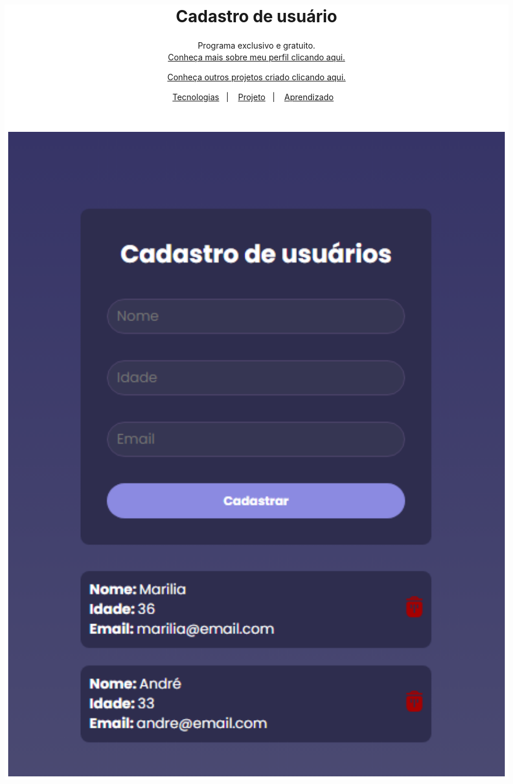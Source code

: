 <h1 align="center"> Cadastro de usuário </h1>

<p align="center">
Programa exclusivo e gratuito. <br/>
<a href="https://www.linkedin.com/in/andr%C3%A9-rolim-b8271b207/">Conheça mais sobre meu perfil clicando aqui.</a>
</p>
<p align="center">
<a href="https://github.com/AndreRollim">Conheça outros projetos criado clicando aqui.</a>
</p>

<p align="center">
  <a href="#-tecnologias">Tecnologias</a>&nbsp;&nbsp;&nbsp;|&nbsp;&nbsp;&nbsp;
  <a href="#-projeto">Projeto</a>&nbsp;&nbsp;&nbsp;|&nbsp;&nbsp;&nbsp;
   <a href="#-Aprendizado">Aprendizado</a>&nbsp;&nbsp;&nbsp;
</p>



<br>

<p align="center">
  <img alt="Cadastro de usuários" src="./src/assets/Captura de tela 2024-10-30 200141.png" width="100%">
</p>
